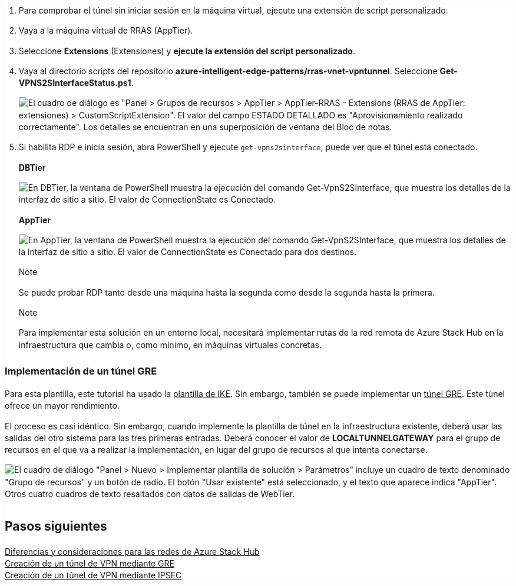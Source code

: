 1. Para comprobar el túnel sin iniciar sesión en la máquina virtual, ejecute una extensión de script personalizado.

2. Vaya a la máquina virtual de RRAS (AppTier).

3. Seleccione **Extensions** (Extensiones) y **ejecute la extensión del script personalizado**.

4. Vaya al directorio scripts del repositorio **azure-intelligent-edge-patterns/rras-vnet-vpntunnel**. Seleccione **Get-VPNS2SInterfaceStatus.ps1**.

    ![El cuadro de diálogo es "Panel > Grupos de recursos > AppTier > AppTier-RRAS - Extensions (RRAS de AppTier: extensiones) > CustomScriptExtension". El valor del campo ESTADO DETALLADO es "Aprovisionamiento realizado correctamente". Los detalles se encuentran en una superposición de ventana del Bloc de notas.](./media/azure-stack-network-howto-vpn-tunnel/image21.png)

5. Si habilita RDP e inicia sesión, abra PowerShell y ejecute `get-vpns2sinterface`, puede ver que el túnel está conectado.

    **DBTier**

    ![En DBTier, la ventana de PowerShell muestra la ejecución del comando Get-VpnS2SInterface, que muestra los detalles de la interfaz de sitio a sitio. El valor de ConnectionState es Conectado.](./media/azure-stack-network-howto-vpn-tunnel/image22.png)

    **AppTier**

    ![En AppTier, la ventana de PowerShell muestra la ejecución del comando Get-VpnS2SInterface, que muestra los detalles de la interfaz de sitio a sitio. El valor de ConnectionState es Conectado para dos destinos.](./media/azure-stack-network-howto-vpn-tunnel/image23.png)

    > [!NOTE]  
    > Se puede probar RDP tanto desde una máquina hasta la segunda como desde la segunda hasta la primera.

    > [!NOTE]  
    > Para implementar esta solución en un entorno local, necesitará implementar rutas de la red remota de Azure Stack Hub en la infraestructura que cambia o, como mínimo, en máquinas virtuales concretas.

### <a name="deploying-a-gre-tunnel"></a>Implementación de un túnel GRE

Para esta plantilla, este tutorial ha usado la [plantilla de IKE](network-howto-vpn-tunnel-ipsec.md). Sin embargo, también se puede implementar un [túnel GRE](network-howto-vpn-tunnel-gre.md). Este túnel ofrece un mayor rendimiento.

El proceso es casi idéntico. Sin embargo, cuando implemente la plantilla de túnel en la infraestructura existente, deberá usar las salidas del otro sistema para las tres primeras entradas. Deberá conocer el valor de **LOCALTUNNELGATEWAY** para el grupo de recursos en el que va a realizar la implementación, en lugar del grupo de recursos al que intenta conectarse.

![El cuadro de diálogo "Panel > Nuevo > Implementar plantilla de solución > Parámetros" incluye un cuadro de texto denominado "Grupo de recursos" y un botón de radio. El botón "Usar existente" está seleccionado, y el texto que aparece indica "AppTier". Otros cuatro cuadros de texto resaltados con datos de salidas de WebTier.](./media/azure-stack-network-howto-vpn-tunnel/image24.png)

## <a name="next-steps"></a>Pasos siguientes

[Diferencias y consideraciones para las redes de Azure Stack Hub](azure-stack-network-differences.md)  
[Creación de un túnel de VPN mediante GRE](network-howto-vpn-tunnel-gre.md)  
[Creación de un túnel de VPN mediante IPSEC](network-howto-vpn-tunnel-ipsec.md)